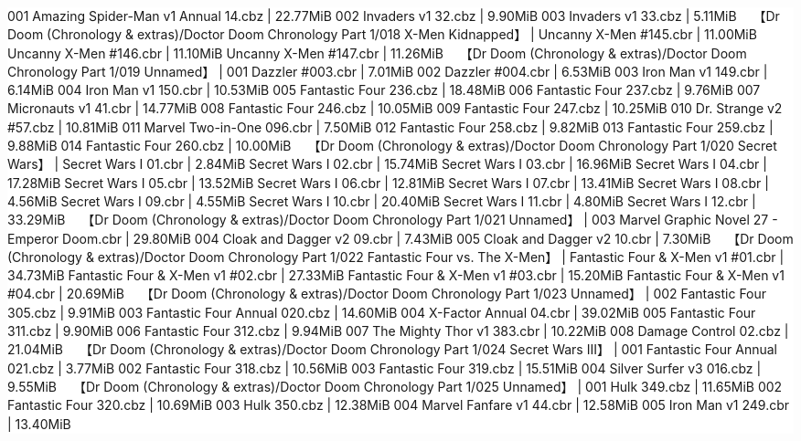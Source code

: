 001 Amazing Spider-Man v1 Annual 14.cbz | 22.77MiB
002 Invaders v1 32.cbz | 9.90MiB
003 Invaders v1 33.cbz | 5.11MiB
&emsp;【Dr Doom (Chronology & extras)/Doctor Doom Chronology Part 1/018 X-Men Kidnapped】 | 
Uncanny X-Men #145.cbr | 11.00MiB
Uncanny X-Men #146.cbr | 11.10MiB
Uncanny X-Men #147.cbr | 11.26MiB
&emsp;【Dr Doom (Chronology & extras)/Doctor Doom Chronology Part 1/019 Unnamed】 | 
001 Dazzler #003.cbr | 7.01MiB
002 Dazzler #004.cbr | 6.53MiB
003 Iron Man v1 149.cbr | 6.14MiB
004 Iron Man v1 150.cbr | 10.53MiB
005 Fantastic Four 236.cbz | 18.48MiB
006 Fantastic Four 237.cbz | 9.76MiB
007 Micronauts v1 41.cbr | 14.77MiB
008 Fantastic Four 246.cbz | 10.05MiB
009 Fantastic Four 247.cbz | 10.25MiB
010 Dr. Strange v2 #57.cbz | 10.81MiB
011 Marvel Two-in-One 096.cbr | 7.50MiB
012 Fantastic Four 258.cbz | 9.82MiB
013 Fantastic Four 259.cbz | 9.88MiB
014 Fantastic Four 260.cbz | 10.00MiB
&emsp;【Dr Doom (Chronology & extras)/Doctor Doom Chronology Part 1/020 Secret Wars】 | 
Secret Wars I 01.cbr | 2.84MiB
Secret Wars I 02.cbr | 15.74MiB
Secret Wars I 03.cbr | 16.96MiB
Secret Wars I 04.cbr | 17.28MiB
Secret Wars I 05.cbr | 13.52MiB
Secret Wars I 06.cbr | 12.81MiB
Secret Wars I 07.cbr | 13.41MiB
Secret Wars I 08.cbr | 4.56MiB
Secret Wars I 09.cbr | 4.55MiB
Secret Wars I 10.cbr | 20.40MiB
Secret Wars I 11.cbr | 4.80MiB
Secret Wars I 12.cbr | 33.29MiB
&emsp;【Dr Doom (Chronology & extras)/Doctor Doom Chronology Part 1/021 Unnamed】 | 
003 Marvel Graphic Novel 27 -  Emperor Doom.cbr | 29.80MiB
004 Cloak and Dagger v2 09.cbr | 7.43MiB
005 Cloak and Dagger v2 10.cbr | 7.30MiB
&emsp;【Dr Doom (Chronology & extras)/Doctor Doom Chronology Part 1/022 Fantastic Four vs. The X-Men】 | 
Fantastic Four & X-Men v1 #01.cbr | 34.73MiB
Fantastic Four & X-Men v1 #02.cbr | 27.33MiB
Fantastic Four & X-Men v1 #03.cbr | 15.20MiB
Fantastic Four & X-Men v1 #04.cbr | 20.69MiB
&emsp;【Dr Doom (Chronology & extras)/Doctor Doom Chronology Part 1/023 Unnamed】 | 
002 Fantastic Four 305.cbz | 9.91MiB
003 Fantastic Four Annual 020.cbz | 14.60MiB
004 X-Factor Annual 04.cbr | 39.02MiB
005 Fantastic Four 311.cbz | 9.90MiB
006 Fantastic Four 312.cbz | 9.94MiB
007 The Mighty Thor v1 383.cbr | 10.22MiB
008 Damage Control 02.cbz | 21.04MiB
&emsp;【Dr Doom (Chronology & extras)/Doctor Doom Chronology Part 1/024 Secret Wars III】 | 
001 Fantastic Four Annual 021.cbz | 3.77MiB
002 Fantastic Four 318.cbz | 10.56MiB
003 Fantastic Four 319.cbz | 15.51MiB
004 Silver Surfer v3 016.cbz | 9.55MiB
&emsp;【Dr Doom (Chronology & extras)/Doctor Doom Chronology Part 1/025 Unnamed】 | 
001 Hulk 349.cbz | 11.65MiB
002 Fantastic Four 320.cbz | 10.69MiB
003 Hulk 350.cbz | 12.38MiB
004 Marvel Fanfare v1 44.cbr | 12.58MiB
005 Iron Man v1 249.cbr | 13.40MiB